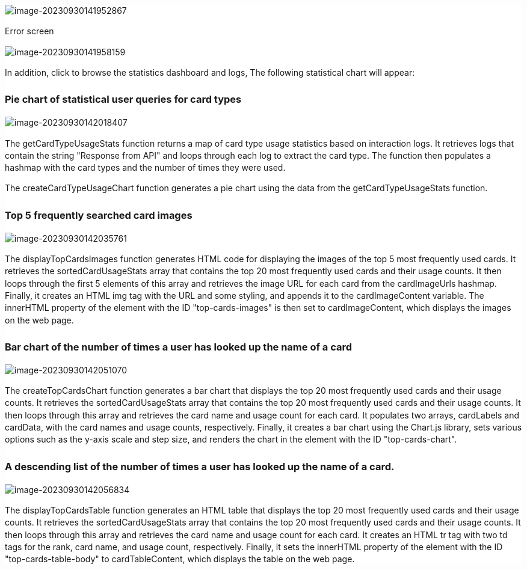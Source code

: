 ![image-20230930141952867](https://p.ipic.vip/wc888o.png)

Error screen

![image-20230930141958159](https://p.ipic.vip/65xdk8.png)

In addition, click to browse the statistics dashboard and logs, The following statistical chart will appear:

### Pie chart of statistical user queries for card types

![image-20230930142018407](https://p.ipic.vip/h3azbe.png)

The getCardTypeUsageStats function returns a map of card type usage statistics based on interaction logs. It retrieves logs that contain the string "Response from API" and loops through each log to extract the card type. The function then populates a hashmap with the card types and the number of times they were used.

The createCardTypeUsageChart function generates a pie chart using the data from the getCardTypeUsageStats function.

### Top 5 frequently searched card images

![image-20230930142035761](https://p.ipic.vip/08dd6y.png)

The displayTopCardsImages function generates HTML code for displaying the images of the top 5 most frequently used cards. It retrieves the sortedCardUsageStats array that contains the top 20 most frequently used cards and their usage counts. It then loops through the first 5 elements of this array and retrieves the image URL for each card from the cardImageUrls hashmap. Finally, it creates an HTML img tag with the URL and some styling, and appends it to the cardImageContent variable. The innerHTML property of the element with the ID "top-cards-images" is then set to cardImageContent, which displays the images on the web page.

### Bar chart of the number of times a user has looked up the name of a card

![image-20230930142051070](https://p.ipic.vip/aown4q.png)

The createTopCardsChart function generates a bar chart that displays the top 20 most frequently used cards and their usage counts. It retrieves the sortedCardUsageStats array that contains the top 20 most frequently used cards and their usage counts. It then loops through this array and retrieves the card name and usage count for each card. It populates two arrays, cardLabels and cardData, with the card names and usage counts, respectively. Finally, it creates a bar chart using the Chart.js library, sets various options such as the y-axis scale and step size, and renders the chart in the element with the ID "top-cards-chart".

### A descending list of the number of times a user has looked up the name of a card.

![image-20230930142056834](https://p.ipic.vip/dwiaj8.png)

The displayTopCardsTable function generates an HTML table that displays the top 20 most frequently used cards and their usage counts. It retrieves the sortedCardUsageStats array that contains the top 20 most frequently used cards and their usage counts. It then loops through this array and retrieves the card name and usage count for each card. It creates an HTML tr tag with two td tags for the rank, card name, and usage count, respectively. Finally, it sets the innerHTML property of the element with the ID "top-cards-table-body" to cardTableContent, which displays the table on the web page.
